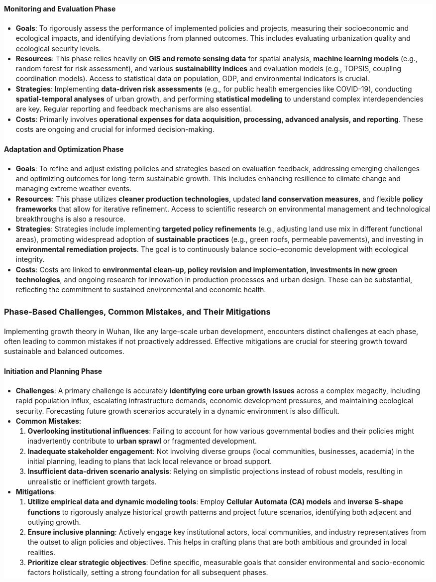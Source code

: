 #### Monitoring and Evaluation Phase

*   **Goals**: To rigorously assess the performance of implemented policies and projects, measuring their socioeconomic and ecological impacts, and identifying deviations from planned outcomes. This includes evaluating urbanization quality and ecological security levels.
*   **Resources**: This phase relies heavily on **GIS and remote sensing data** for spatial analysis, **machine learning models** (e.g., random forest for risk assessment), and various **sustainability indices** and evaluation models (e.g., TOPSIS, coupling coordination models). Access to statistical data on population, GDP, and environmental indicators is crucial.
*   **Strategies**: Implementing **data-driven risk assessments** (e.g., for public health emergencies like COVID-19), conducting **spatial-temporal analyses** of urban growth, and performing **statistical modeling** to understand complex interdependencies are key. Regular reporting and feedback mechanisms are also essential.
*   **Costs**: Primarily involves **operational expenses for data acquisition, processing, advanced analysis, and reporting**. These costs are ongoing and crucial for informed decision-making.

#### Adaptation and Optimization Phase

*   **Goals**: To refine and adjust existing policies and strategies based on evaluation feedback, addressing emerging challenges and optimizing outcomes for long-term sustainable growth. This includes enhancing resilience to climate change and managing extreme weather events.
*   **Resources**: This phase utilizes **cleaner production technologies**, updated **land conservation measures**, and flexible **policy frameworks** that allow for iterative refinement. Access to scientific research on environmental management and technological breakthroughs is also a resource.
*   **Strategies**: Strategies include implementing **targeted policy refinements** (e.g., adjusting land use mix in different functional areas), promoting widespread adoption of **sustainable practices** (e.g., green roofs, permeable pavements), and investing in **environmental remediation projects**. The goal is to continuously balance socio-economic development with ecological integrity.
*   **Costs**: Costs are linked to **environmental clean-up, policy revision and implementation, investments in new green technologies**, and ongoing research for innovation in production processes and urban design. These can be substantial, reflecting the commitment to sustained environmental and economic health.

### Phase-Based Challenges, Common Mistakes, and Their Mitigations

Implementing growth theory in Wuhan, like any large-scale urban development, encounters distinct challenges at each phase, often leading to common mistakes if not proactively addressed. Effective mitigations are crucial for steering growth toward sustainable and balanced outcomes.

#### Initiation and Planning Phase

*   **Challenges**: A primary challenge is accurately **identifying core urban growth issues** across a complex megacity, including rapid population influx, escalating infrastructure demands, economic development pressures, and maintaining ecological security. Forecasting future growth scenarios accurately in a dynamic environment is also difficult.
*   **Common Mistakes**:
    1.  **Overlooking institutional influences**: Failing to account for how various governmental bodies and their policies might inadvertently contribute to **urban sprawl** or fragmented development.
    2.  **Inadequate stakeholder engagement**: Not involving diverse groups (local communities, businesses, academia) in the initial planning, leading to plans that lack local relevance or broad support.
    3.  **Insufficient data-driven scenario analysis**: Relying on simplistic projections instead of robust models, resulting in unrealistic or inefficient growth targets.
*   **Mitigations**:
    1.  **Utilize empirical data and dynamic modeling tools**: Employ **Cellular Automata (CA) models** and **inverse S-shape functions** to rigorously analyze historical growth patterns and project future scenarios, identifying both adjacent and outlying growth.
    2.  **Ensure inclusive planning**: Actively engage key institutional actors, local communities, and industry representatives from the outset to align policies and objectives. This helps in crafting plans that are both ambitious and grounded in local realities.
    3.  **Prioritize clear strategic objectives**: Define specific, measurable goals that consider environmental and socio-economic factors holistically, setting a strong foundation for all subsequent phases.

